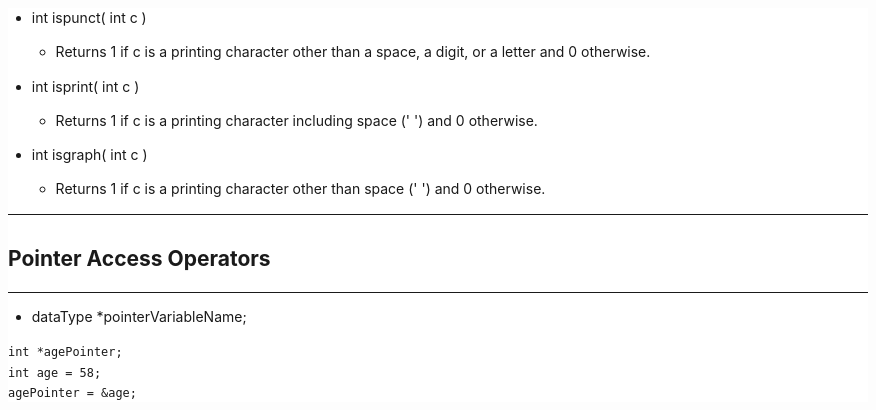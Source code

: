 - int ispunct( int c )
  - Returns 1 if c is a printing character other than a space, a digit, or a letter and 0 otherwise.

- int isprint( int c )
  - Returns 1 if c is a printing character including space (' ') and 0 otherwise.

- int isgraph( int c )
  - Returns 1 if c is a printing character other than space (' ') and 0 otherwise.


---
## Pointer Access Operators 
---
- dataType *pointerVariableName;
```
int *agePointer;
int age = 58; 
agePointer = &age;
```
